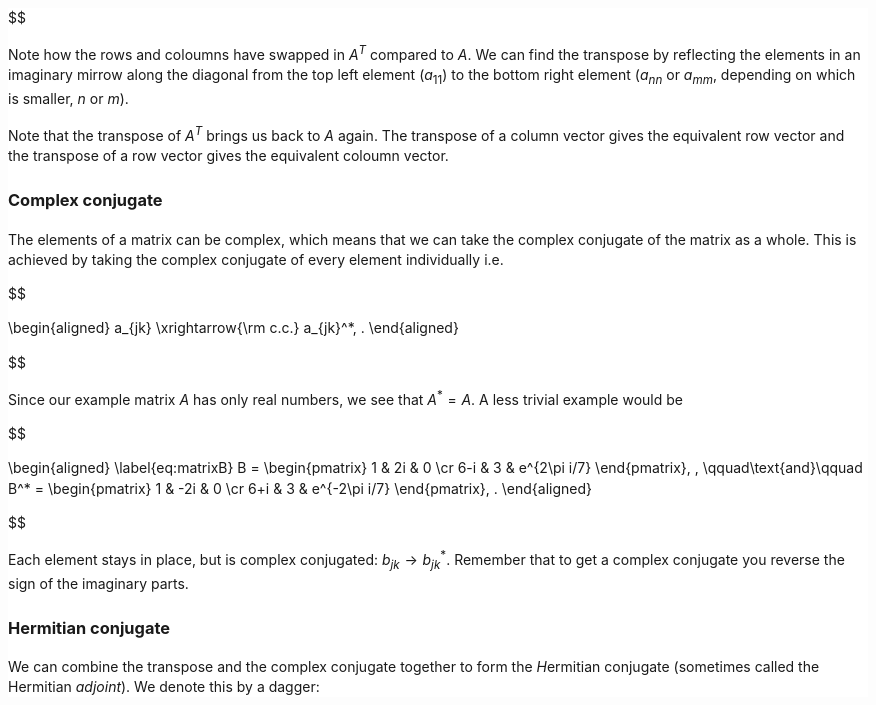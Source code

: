 $$

 Note how the rows and coloumns have swapped in $A^T$
compared to $A$. We can find the transpose by reflecting the elements in
an imaginary mirrow along the diagonal from the top left element
($a_{11}$) to the bottom right element ($a_{nn}$ or $a_{mm}$, depending
on which is smaller, $n$ or $m$).

Note that the transpose of $A^T$ brings us back to $A$ again. The
transpose of a column vector gives the equivalent row vector and the
transpose of a row vector gives the equivalent coloumn vector.

### Complex conjugate

The elements of a matrix can be complex, which means that we can take
the complex conjugate of the matrix as a whole. This is achieved by
taking the complex conjugate of every element individually i.e.


$$

\begin{aligned}
 a_{jk} \xrightarrow{\rm c.c.} a_{jk}^*\, .
\end{aligned}

$$

 Since our example matrix $A$ has only real numbers, we
see that $A^* = A$. A less trivial example would be 

$$

\begin{aligned}
\label{eq:matrixB}
 B = 
 \begin{pmatrix} 
  1 & 2i & 0  \cr 
  6-i & 3 & e^{2\pi i/7} 
 \end{pmatrix}\, ,
 \qquad\text{and}\qquad
 B^* = 
 \begin{pmatrix} 
  1 & -2i & 0  \cr 
  6+i & 3 & e^{-2\pi i/7} 
 \end{pmatrix}\, .
\end{aligned}

$$

 Each element stays in place, but is complex conjugated:
$b_{jk} \rightarrow b_{jk}^*$. Remember that to get a complex conjugate
you reverse the sign of the imaginary parts.

### Hermitian conjugate

We can combine the transpose and the complex conjugate together to form
the *H*ermitian conjugate (sometimes called the Hermitian *adjoint*). We
denote this by a dagger: 
